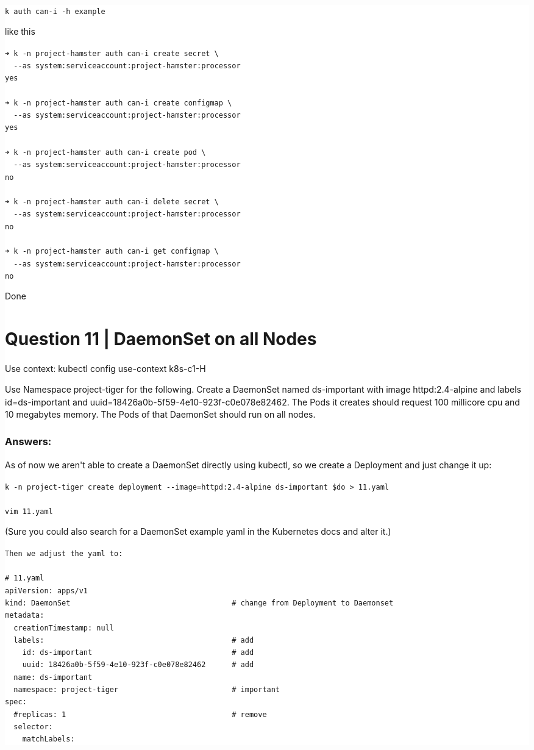 ```
k auth can-i -h example
```
like this 
```
➜ k -n project-hamster auth can-i create secret \
  --as system:serviceaccount:project-hamster:processor
yes
​
➜ k -n project-hamster auth can-i create configmap \
  --as system:serviceaccount:project-hamster:processor
yes
​
➜ k -n project-hamster auth can-i create pod \
  --as system:serviceaccount:project-hamster:processor
no
​
➜ k -n project-hamster auth can-i delete secret \
  --as system:serviceaccount:project-hamster:processor
no
​
➜ k -n project-hamster auth can-i get configmap \
  --as system:serviceaccount:project-hamster:processor
no
```
Done

# Question 11 | DaemonSet on all Nodes

Use context: kubectl config use-context k8s-c1-H

Use Namespace project-tiger for the following. Create a DaemonSet named ds-important with image httpd:2.4-alpine and labels id=ds-important and uuid=18426a0b-5f59-4e10-923f-c0e078e82462. The Pods it creates should request 100 millicore cpu and 10 megabytes memory. The Pods of that DaemonSet should run on all nodes.

### Answers:

As of now we aren't able to create a DaemonSet directly using kubectl, so we create a Deployment and just change it up:

```
k -n project-tiger create deployment --image=httpd:2.4-alpine ds-important $do > 11.yaml
​
vim 11.yaml

```
(Sure you could also search for a DaemonSet example yaml in the Kubernetes docs and alter it.)
```
Then we adjust the yaml to:

# 11.yaml
apiVersion: apps/v1
kind: DaemonSet                                     # change from Deployment to Daemonset
metadata:
  creationTimestamp: null
  labels:                                           # add
    id: ds-important                                # add
    uuid: 18426a0b-5f59-4e10-923f-c0e078e82462      # add
  name: ds-important
  namespace: project-tiger                          # important
spec:
  #replicas: 1                                      # remove
  selector:
    matchLabels:
```